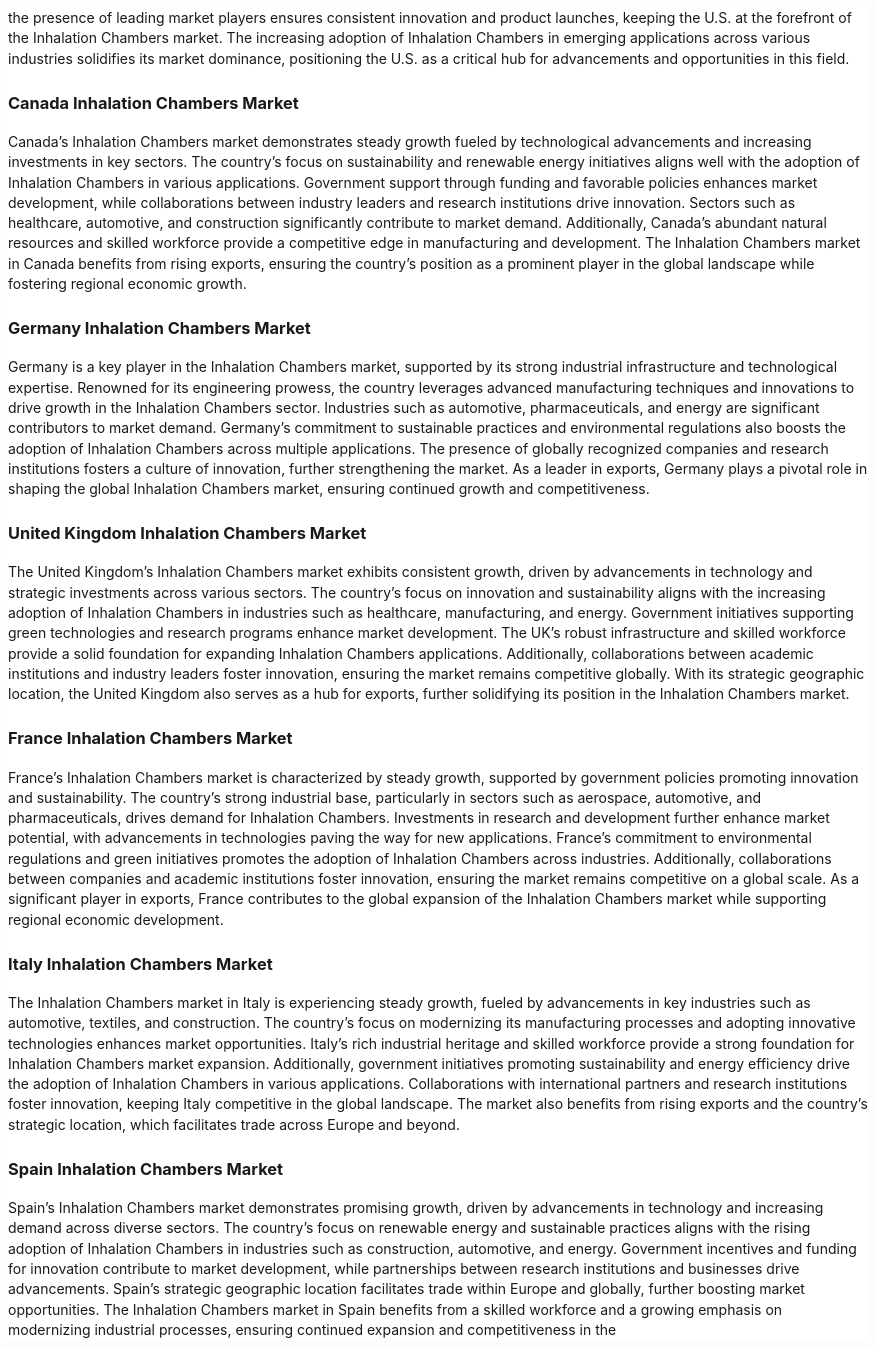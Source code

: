 the presence of leading market players ensures consistent innovation and product launches, keeping the U.S. at the forefront of the Inhalation Chambers market. The increasing adoption of Inhalation Chambers in emerging applications across various industries solidifies its market dominance, positioning the U.S. as a critical hub for advancements and opportunities in this field.</p><h3>Canada Inhalation Chambers Market</h3><p>Canada&rsquo;s Inhalation Chambers market demonstrates steady growth fueled by technological advancements and increasing investments in key sectors. The country&rsquo;s focus on sustainability and renewable energy initiatives aligns well with the adoption of Inhalation Chambers in various applications. Government support through funding and favorable policies enhances market development, while collaborations between industry leaders and research institutions drive innovation. Sectors such as healthcare, automotive, and construction significantly contribute to market demand. Additionally, Canada&rsquo;s abundant natural resources and skilled workforce provide a competitive edge in manufacturing and development. The Inhalation Chambers market in Canada benefits from rising exports, ensuring the country&rsquo;s position as a prominent player in the global landscape while fostering regional economic growth.</p><h3>Germany Inhalation Chambers Market</h3><p>Germany is a key player in the Inhalation Chambers market, supported by its strong industrial infrastructure and technological expertise. Renowned for its engineering prowess, the country leverages advanced manufacturing techniques and innovations to drive growth in the Inhalation Chambers sector. Industries such as automotive, pharmaceuticals, and energy are significant contributors to market demand. Germany&rsquo;s commitment to sustainable practices and environmental regulations also boosts the adoption of Inhalation Chambers across multiple applications. The presence of globally recognized companies and research institutions fosters a culture of innovation, further strengthening the market. As a leader in exports, Germany plays a pivotal role in shaping the global Inhalation Chambers market, ensuring continued growth and competitiveness.</p><h3>United Kingdom Inhalation Chambers Market</h3><p>The United Kingdom&rsquo;s Inhalation Chambers market exhibits consistent growth, driven by advancements in technology and strategic investments across various sectors. The country&rsquo;s focus on innovation and sustainability aligns with the increasing adoption of Inhalation Chambers in industries such as healthcare, manufacturing, and energy. Government initiatives supporting green technologies and research programs enhance market development. The UK&rsquo;s robust infrastructure and skilled workforce provide a solid foundation for expanding Inhalation Chambers applications. Additionally, collaborations between academic institutions and industry leaders foster innovation, ensuring the market remains competitive globally. With its strategic geographic location, the United Kingdom also serves as a hub for exports, further solidifying its position in the Inhalation Chambers market.</p><h3>France Inhalation Chambers Market</h3><p>France&rsquo;s Inhalation Chambers market is characterized by steady growth, supported by government policies promoting innovation and sustainability. The country&rsquo;s strong industrial base, particularly in sectors such as aerospace, automotive, and pharmaceuticals, drives demand for Inhalation Chambers. Investments in research and development further enhance market potential, with advancements in technologies paving the way for new applications. France&rsquo;s commitment to environmental regulations and green initiatives promotes the adoption of Inhalation Chambers across industries. Additionally, collaborations between companies and academic institutions foster innovation, ensuring the market remains competitive on a global scale. As a significant player in exports, France contributes to the global expansion of the Inhalation Chambers market while supporting regional economic development.</p><h3>Italy Inhalation Chambers Market</h3><p>The Inhalation Chambers market in Italy is experiencing steady growth, fueled by advancements in key industries such as automotive, textiles, and construction. The country&rsquo;s focus on modernizing its manufacturing processes and adopting innovative technologies enhances market opportunities. Italy&rsquo;s rich industrial heritage and skilled workforce provide a strong foundation for Inhalation Chambers market expansion. Additionally, government initiatives promoting sustainability and energy efficiency drive the adoption of Inhalation Chambers in various applications. Collaborations with international partners and research institutions foster innovation, keeping Italy competitive in the global landscape. The market also benefits from rising exports and the country&rsquo;s strategic location, which facilitates trade across Europe and beyond.</p><h3>Spain Inhalation Chambers Market</h3><p>Spain&rsquo;s Inhalation Chambers market demonstrates promising growth, driven by advancements in technology and increasing demand across diverse sectors. The country&rsquo;s focus on renewable energy and sustainable practices aligns with the rising adoption of Inhalation Chambers in industries such as construction, automotive, and energy. Government incentives and funding for innovation contribute to market development, while partnerships between research institutions and businesses drive advancements. Spain&rsquo;s strategic geographic location facilitates trade within Europe and globally, further boosting market opportunities. The Inhalation Chambers market in Spain benefits from a skilled workforce and a growing emphasis on modernizing industrial processes, ensuring continued expansion and competitiveness in the